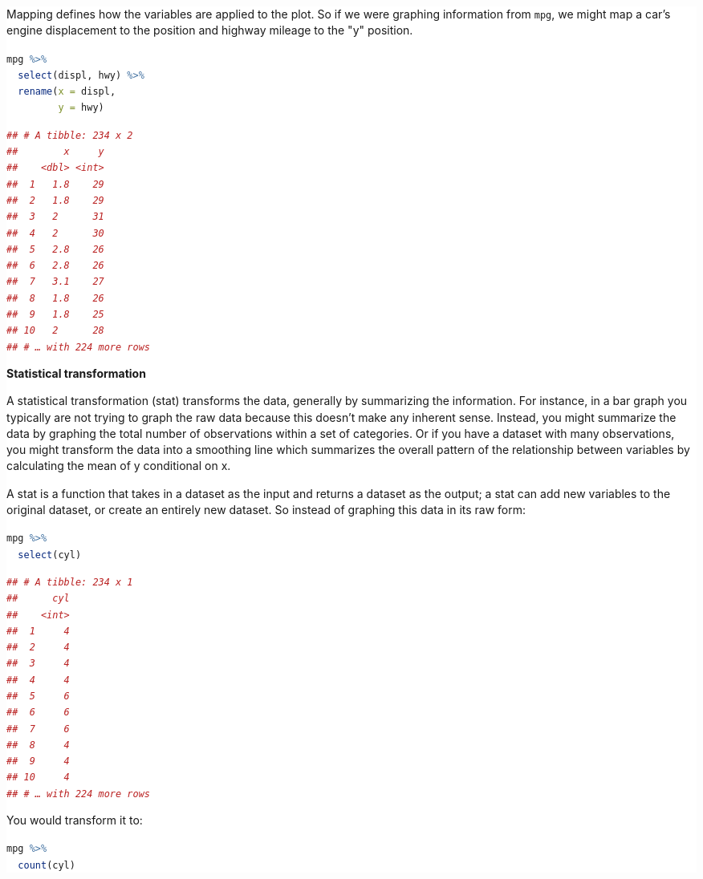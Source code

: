 </center>

Mapping defines how the variables are applied to the plot. So if we were graphing information from ```mpg```, we might map a car’s engine displacement to the
position and highway mileage to the "y" position.
```R
mpg %>%
  select(displ, hwy) %>%
  rename(x = displ,
         y = hwy)
```
```R
## # A tibble: 234 x 2
##        x     y
##    <dbl> <int>
##  1   1.8    29
##  2   1.8    29
##  3   2      31
##  4   2      30
##  5   2.8    26
##  6   2.8    26
##  7   3.1    27
##  8   1.8    26
##  9   1.8    25
## 10   2      28
## # … with 224 more rows
```


**Statistical transformation** <a name="id1.3"></a>

A statistical transformation (stat) transforms the data, generally by summarizing the information. For instance, in a bar graph you typically are not trying to graph the raw data because this doesn’t make any inherent sense. Instead, you might summarize the data by graphing the total number of observations within a set of categories. Or if you have a dataset with many observations, you might transform the data into a smoothing line which summarizes the overall pattern of the relationship between variables by calculating the mean of y conditional on x.


A stat is a function that takes in a dataset as the input and returns a dataset as the output; a stat can add new variables to the original dataset, or create an entirely new dataset. So instead of graphing this data in its raw form:

```R
mpg %>%
  select(cyl)
```
```R
## # A tibble: 234 x 1
##      cyl
##    <int>
##  1     4
##  2     4
##  3     4
##  4     4
##  5     6
##  6     6
##  7     6
##  8     4
##  9     4
## 10     4
## # … with 224 more rows
```
You would transform it to:
```R
mpg %>%
  count(cyl)
```
```R
```